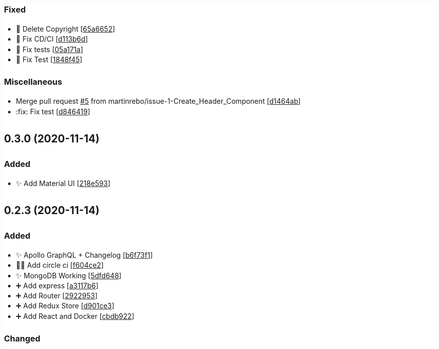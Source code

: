 ### Fixed

- 🐛 Delete Copyright [[65a6652](https://github.com/martinrebo/boilerplate/commit/65a6652ebb979e55d409dc4a0fa78014370bd6a2)]
- 🐛 Fix CD/CI [[d113b6d](https://github.com/martinrebo/boilerplate/commit/d113b6d86b712751112ca87c3fb5a6836bd4eb1c)]
- 🐛 Fix tests [[05a171a](https://github.com/martinrebo/boilerplate/commit/05a171a0b3a7b3abcf42dafc68a4faaf65c3e429)]
- 🐛 Fix Test [[1848f45](https://github.com/martinrebo/boilerplate/commit/1848f45cf42251ada4dfcf0fb5a6c9bb0395a488)]

### Miscellaneous

-  Merge pull request [#5](https://github.com/martinrebo/boilerplate/issues/5) from martinrebo/issue-1-Create_Header_Component [[d1464ab](https://github.com/martinrebo/boilerplate/commit/d1464abfdfbb2a9c7722718cbe17cf0dcefa5942)]
-  :fix: Fix test [[d846419](https://github.com/martinrebo/boilerplate/commit/d8464199d8a58df190a3acb0b83a1e326bd81cd7)]


<a name="0.3.0"></a>
## 0.3.0 (2020-11-14)

### Added

- ✨ Add Material UI [[218e593](https://github.com/martinrebo/boilerplate/commit/218e593f5c4772dc7f5793800929edb42a6c05d5)]


<a name="0.2.3"></a>
## 0.2.3 (2020-11-14)

### Added

- ✨ Apollo GraphQL + Changelog [[b6f73f1](https://github.com/martinrebo/boilerplate/commit/b6f73f1606197d49fd3ee12307e65378bfda9341)]
- 👷‍♂️ Add circle ci [[f604ce2](https://github.com/martinrebo/boilerplate/commit/f604ce222355283fe9e19f270b9a53a00d7198b2)]
- ✨ MongoDB Working [[5dfd648](https://github.com/martinrebo/boilerplate/commit/5dfd648fb729738144996aea2b5e94d9a28af35f)]
- ➕ Add express [[a3117b6](https://github.com/martinrebo/boilerplate/commit/a3117b64d9801c194f0a2e74fc00a6b64510daa9)]
- ➕ Add Router [[2922953](https://github.com/martinrebo/boilerplate/commit/292295350e11fa510afe77ebb75d7560ffe2caa9)]
- ➕ Add Redux Store [[d901ce3](https://github.com/martinrebo/boilerplate/commit/d901ce34934277c8f5dfc76f85806d43b2cc5dcc)]
- ➕ Add React and Docker [[cbdb922](https://github.com/martinrebo/boilerplate/commit/cbdb9226fb4945bf9550fd5a850c34f1895928f6)]

### Changed
